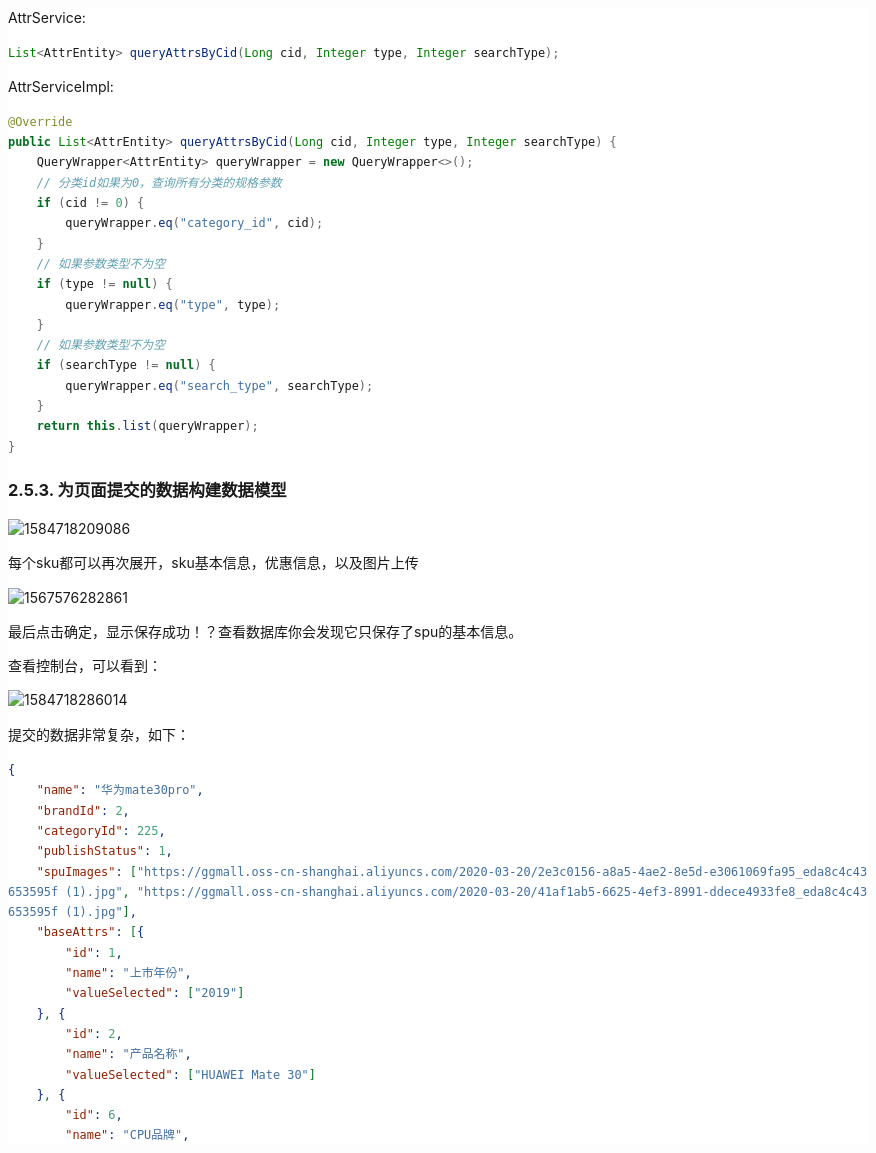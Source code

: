 

AttrService:

```java
List<AttrEntity> queryAttrsByCid(Long cid, Integer type, Integer searchType);
```



AttrServiceImpl:

```java
@Override
public List<AttrEntity> queryAttrsByCid(Long cid, Integer type, Integer searchType) {
    QueryWrapper<AttrEntity> queryWrapper = new QueryWrapper<>();
    // 分类id如果为0，查询所有分类的规格参数
    if (cid != 0) {
        queryWrapper.eq("category_id", cid);
    }
    // 如果参数类型不为空
    if (type != null) {
        queryWrapper.eq("type", type);
    }
    // 如果参数类型不为空
    if (searchType != null) {
        queryWrapper.eq("search_type", searchType);
    }
    return this.list(queryWrapper);
}
```



### 2.5.3. 为页面提交的数据构建数据模型

![1584718209086](assets/1584718209086.png)

每个sku都可以再次展开，sku基本信息，优惠信息，以及图片上传

![1567576282861](assets/1567576282861.png)

最后点击确定，显示保存成功！？查看数据库你会发现它只保存了spu的基本信息。

查看控制台，可以看到：

![1584718286014](assets/1584718286014.png)

提交的数据非常复杂，如下：

```json
{
	"name": "华为mate30pro",
	"brandId": 2,
	"categoryId": 225,
	"publishStatus": 1,
	"spuImages": ["https://ggmall.oss-cn-shanghai.aliyuncs.com/2020-03-20/2e3c0156-a8a5-4ae2-8e5d-e3061069fa95_eda8c4c43653595f (1).jpg", "https://ggmall.oss-cn-shanghai.aliyuncs.com/2020-03-20/41af1ab5-6625-4ef3-8991-ddece4933fe8_eda8c4c43653595f (1).jpg"],
	"baseAttrs": [{
		"id": 1,
		"name": "上市年份",
		"valueSelected": ["2019"]
	}, {
		"id": 2,
		"name": "产品名称",
		"valueSelected": ["HUAWEI Mate 30"]
	}, {
		"id": 6,
		"name": "CPU品牌",
```